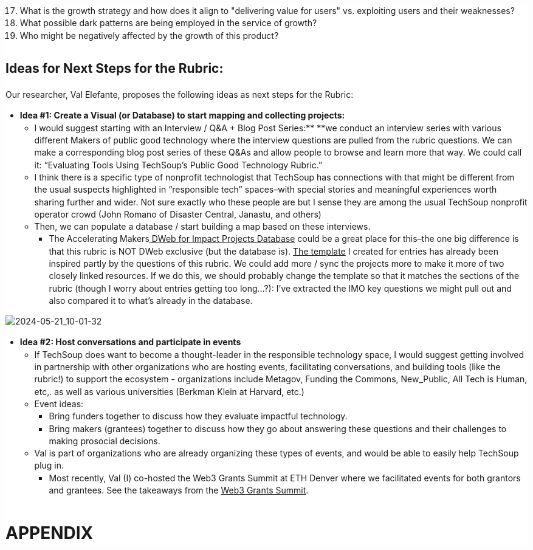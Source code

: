 17. What is the growth strategy and how does it align to "delivering value for users" vs. exploiting users and their weaknesses?
18. What possible dark patterns are being employed in the service of growth?
19. Who might be negatively affected by the growth of this product?


## Ideas for Next Steps for the Rubric:

Our researcher, Val Elefante, proposes the following ideas as next steps for the Rubric:

* **Idea #1: Create a Visual (or Database) to start mapping and collecting projects:** 
    * I would suggest starting with an Interview / Q&A + Blog Post Series:** **we conduct an interview series with various different Makers of public good technology where the interview questions are pulled from the rubric questions. We can make a corresponding blog post series of these Q&As and allow people to browse and learn more that way. We could call it: “Evaluating Tools Using TechSoup’s Public Good Technology Rubric.” 
    * I think there is a specific type of nonprofit technologist that TechSoup has connections with that might be different from the usual suspects highlighted in “responsible tech” spaces–with special stories and meaningful experiences worth sharing further and wider. Not sure exactly who these people are but I sense they are among the usual TechSoup nonprofit operator crowd (John Romano of Disaster Central, Janastu, and others)
    * Then, we can populate a database / start building a map based on these interviews.
        * The Accelerating Makers[ DWeb for Impact Projects Database](https://www.notion.so/acceleratingmakers/e746d85728ed4f68aad731539cae1382?v=0b2e2afd3b4643f8afc205c6c23569c3&pvs=4) could be a great place for this–the one big difference is that this rubric is NOT DWeb exclusive (but the database is). [The template](https://www.notion.so/acceleratingmakers/Open-Referral-3b78dba5879745548da76b07e321592e?pvs=4) I created for entries has already been inspired partly by the questions of this rubric. We could add more / sync the projects more to make it more of two closely linked resources. If we do this, we should probably change the template so that it matches the sections of the rubric (though I worry about entries getting too long…?): I’ve extracted the IMO key questions we might pull out and also compared it to what’s already in the database.
      
<img width="908" alt="2024-05-21_10-01-32" src="https://github.com/CaravanStudios/PublicGoodAppHouse/assets/3868907/bb08d283-96cd-445c-b0f8-489400d69827">


* **Idea #2: Host conversations and participate in events**
    * If TechSoup does want to become a thought-leader in the responsible technology space, I would suggest getting involved in partnership with other organizations who are hosting events, facilitating conversations, and building tools (like the rubric!) to support the ecosystem - organizations include Metagov, Funding the Commons, New_Public, All Tech is Human, etc,. as well as various universities (Berkman Klein at Harvard, etc.)
    * Event ideas:
        * Bring funders together to discuss how they evaluate impactful technology.
        * Bring makers (grantees) together to discuss how they go about answering these questions and their challenges to making prosocial decisions.
    * Val is part of organizations who are already organizing these types of events, and would be able to easily help TechSoup plug in.
        * Most recently, Val (I) co-hosted the Web3 Grants Summit at ETH Denver where we facilitated events for both grantors and grantees. See the takeaways from the [Web3 Grants Summit](https://docs.google.com/document/d/1JFjHL6VM5XMNEkmjUSfn4x2BitF1tnXfD3bvb3uBFGo/edit?usp=sharing).


# APPENDIX

